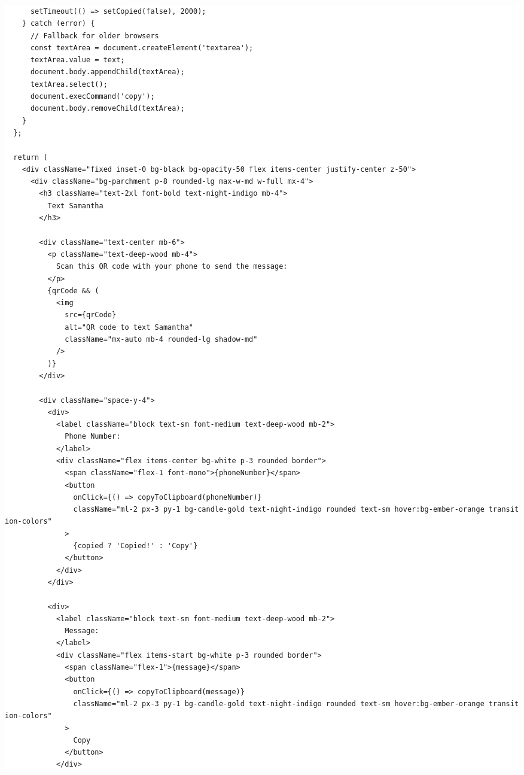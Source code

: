 ```tsx
      setTimeout(() => setCopied(false), 2000);
    } catch (error) {
      // Fallback for older browsers
      const textArea = document.createElement('textarea');
      textArea.value = text;
      document.body.appendChild(textArea);
      textArea.select();
      document.execCommand('copy');
      document.body.removeChild(textArea);
    }
  };
  
  return (
    <div className="fixed inset-0 bg-black bg-opacity-50 flex items-center justify-center z-50">
      <div className="bg-parchment p-8 rounded-lg max-w-md w-full mx-4">
        <h3 className="text-2xl font-bold text-night-indigo mb-4">
          Text Samantha
        </h3>
        
        <div className="text-center mb-6">
          <p className="text-deep-wood mb-4">
            Scan this QR code with your phone to send the message:
          </p>
          {qrCode && (
            <img 
              src={qrCode} 
              alt="QR code to text Samantha" 
              className="mx-auto mb-4 rounded-lg shadow-md"
            />
          )}
        </div>
        
        <div className="space-y-4">
          <div>
            <label className="block text-sm font-medium text-deep-wood mb-2">
              Phone Number:
            </label>
            <div className="flex items-center bg-white p-3 rounded border">
              <span className="flex-1 font-mono">{phoneNumber}</span>
              <button
                onClick={() => copyToClipboard(phoneNumber)}
                className="ml-2 px-3 py-1 bg-candle-gold text-night-indigo rounded text-sm hover:bg-ember-orange transition-colors"
              >
                {copied ? 'Copied!' : 'Copy'}
              </button>
            </div>
          </div>
          
          <div>
            <label className="block text-sm font-medium text-deep-wood mb-2">
              Message:
            </label>
            <div className="flex items-start bg-white p-3 rounded border">
              <span className="flex-1">{message}</span>
              <button
                onClick={() => copyToClipboard(message)}
                className="ml-2 px-3 py-1 bg-candle-gold text-night-indigo rounded text-sm hover:bg-ember-orange transition-colors"
              >
                Copy
              </button>
            </div>
```